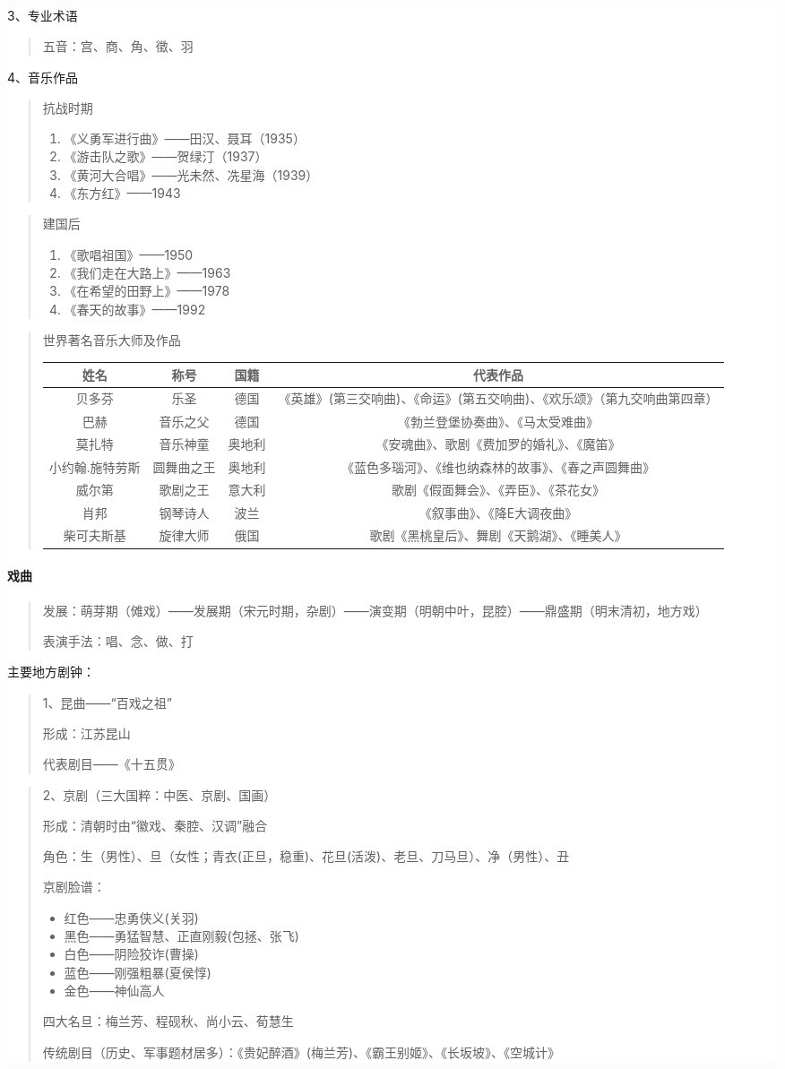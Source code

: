 3、专业术语
> 五音：宫、商、角、徵、羽

4、音乐作品
> 抗战时期
> 
> 1. 《义勇军进行曲》——田汉、聂耳（1935）
> 2. 《游击队之歌》——贺绿汀（1937）
> 3. 《黄河大合唱》——光未然、冼星海（1939）
> 4. 《东方红》——1943

> 建国后
> 
> 1. 《歌唱祖国》——1950
> 2. 《我们走在大路上》——1963
> 3. 《在希望的田野上》——1978
> 4. 《春天的故事》——1992

> 世界著名音乐大师及作品
> 
> |姓名|称号|国籍|代表作品|
> |:--:|:--:|:--:|:--:|
> |贝多芬|乐圣|德国|《英雄》(第三交响曲)、《命运》(第五交响曲)、《欢乐颂》（第九交响曲第四章）|
> |巴赫|音乐之父|德国|《勃兰登堡协奏曲》、《马太受难曲》|
> |莫扎特|音乐神童|奥地利|《安魂曲》、歌剧《费加罗的婚礼》、《魔笛》|
> |小约翰.施特劳斯|圆舞曲之王|奥地利|《蓝色多瑙河》、《维也纳森林的故事》、《春之声圆舞曲》|
> |威尔第|歌剧之王|意大利|歌剧《假面舞会》、《弄臣》、《茶花女》|
> |肖邦|钢琴诗人|波兰|《叙事曲》、《降E大调夜曲》|
> |柴可夫斯基|旋律大师|俄国|歌剧《黑桃皇后》、舞剧《天鹅湖》、《睡美人》|

#### 戏曲
> 发展：萌芽期（傩戏）——发展期（宋元时期，杂剧）——演变期（明朝中叶，昆腔）——鼎盛期（明末清初，地方戏）
> 
> 表演手法：唱、念、做、打

主要地方剧钟：
> 1、昆曲——“百戏之祖”
> 
> 形成：江苏昆山
> 
> 代表剧目——《十五贯》

> 2、京剧（三大国粹：中医、京剧、国画） 
> 
> 形成：清朝时由“徽戏、秦腔、汉调”融合
> 
> 角色：生（男性）、旦（女性；青衣(正旦，稳重)、花旦(活泼)、老旦、刀马旦）、净（男性）、丑
> 
> 京剧脸谱：
> 
> - 红色——忠勇侠义(关羽)
> - 黑色——勇猛智慧、正直刚毅(包拯、张飞)
> - 白色——阴险狡诈(曹操)
> - 蓝色——刚强粗暴(夏侯惇)
> - 金色——神仙高人
> 
> 四大名旦：梅兰芳、程砚秋、尚小云、荀慧生
> 
> 传统剧目（历史、军事题材居多）：《贵妃醉酒》(梅兰芳)、《霸王别姬》、《长坂坡》、《空城计》
